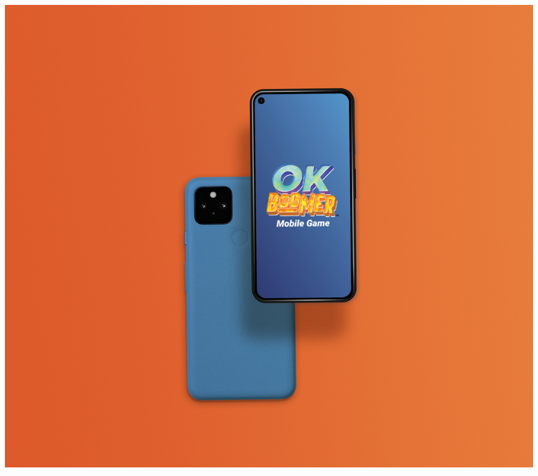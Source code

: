 ![image8](https://github.com/bee2805/BattleofTheGenerations/blob/main/app/src/main/res/drawable/mockup_one.jpg)
<br>
